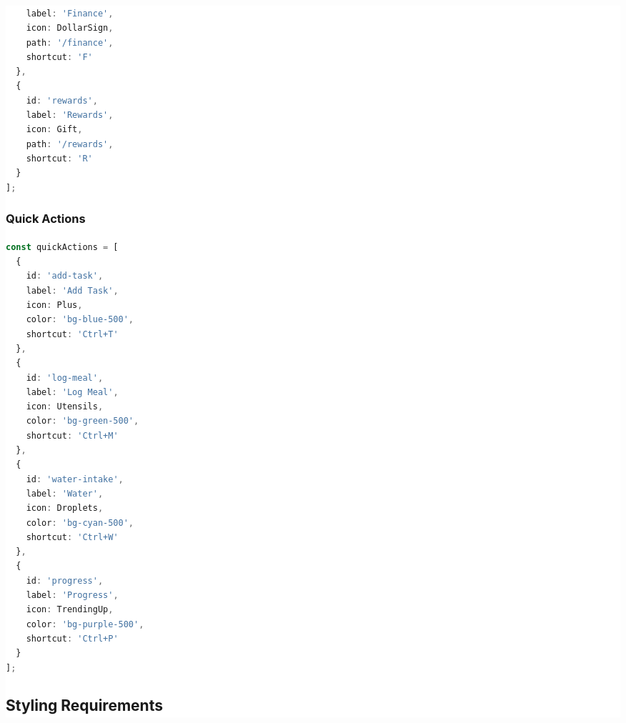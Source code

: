 ```typescript
    label: 'Finance',
    icon: DollarSign,
    path: '/finance',
    shortcut: 'F'
  },
  {
    id: 'rewards',
    label: 'Rewards',
    icon: Gift,
    path: '/rewards',
    shortcut: 'R'
  }
];
```

### Quick Actions
```typescript
const quickActions = [
  {
    id: 'add-task',
    label: 'Add Task',
    icon: Plus,
    color: 'bg-blue-500',
    shortcut: 'Ctrl+T'
  },
  {
    id: 'log-meal',
    label: 'Log Meal',
    icon: Utensils,
    color: 'bg-green-500',
    shortcut: 'Ctrl+M'
  },
  {
    id: 'water-intake',
    label: 'Water',
    icon: Droplets,
    color: 'bg-cyan-500',
    shortcut: 'Ctrl+W'
  },
  {
    id: 'progress',
    label: 'Progress',
    icon: TrendingUp,
    color: 'bg-purple-500',
    shortcut: 'Ctrl+P'
  }
];
```

## Styling Requirements
